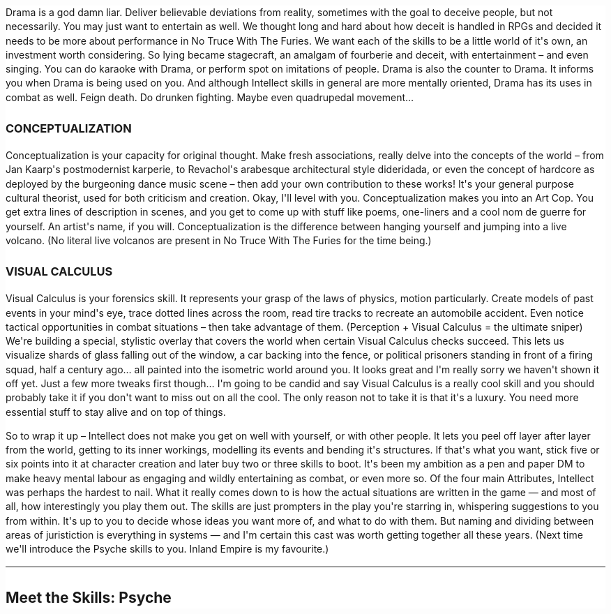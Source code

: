 Drama is a god damn liar. Deliver believable deviations from reality, sometimes with the goal to deceive people, but not necessarily. You may just want to entertain as well. We thought long and hard about how deceit is handled in RPGs and decided it needs to be more about performance in No Truce With The Furies. We want each of the skills to be a little world of it's own, an investment worth considering. So lying became stagecraft, an amalgam of fourberie and deceit, with entertainment – and even singing. You can do karaoke with Drama, or perform spot on imitations of people. Drama is also the counter to Drama. It informs you when Drama is being used on you. And although Intellect skills in general are more mentally oriented, Drama has its uses in combat as well. Feign death. Do drunken fighting. Maybe even quadrupedal movement…

### CONCEPTUALIZATION

Conceptualization is your capacity for original thought. Make fresh associations, really delve into the concepts of the world – from Jan Kaarp's postmodernist karperie, to Revachol's arabesque architectural style dideridada, or even the concept of hardcore as deployed by the burgeoning dance music scene – then add your own contribution to these works! It's your general purpose cultural theorist, used for both criticism and creation. Okay, I'll level with you. Conceptualization makes you into an Art Cop. You get extra lines of description in scenes, and you get to come up with stuff like poems, one-liners and a cool nom de guerre for yourself. An artist's name, if you will. Conceptualization is the difference between hanging yourself and jumping into a live volcano. (No literal live volcanos are present in No Truce With The Furies for the time being.)

### VISUAL CALCULUS

Visual Calculus is your forensics skill. It represents your grasp of the laws of physics, motion particularly. Create models of past events in your mind's eye, trace dotted lines across the room, read tire tracks to recreate an automobile accident. Even notice tactical opportunities in combat situations – then take advantage of them. (Perception + Visual Calculus = the ultimate sniper) We're building a special, stylistic overlay that covers the world when certain Visual Calculus checks succeed. This lets us visualize shards of glass falling out of the window, a car backing into the fence, or political prisoners standing in front of a firing squad, half a century ago… all painted into the isometric world around you. It looks great and I'm really sorry we haven't shown it off yet. Just a few more tweaks first though… I'm going to be candid and say Visual Calculus is a really cool skill and you should probably take it if you don't want to miss out on all the cool. The only reason not to take it is that it's a luxury. You need more essential stuff to stay alive and on top of things.

So to wrap it up – Intellect does not make you get on well with yourself, or with other people. It lets you peel off layer after layer from the world, getting to its inner workings, modelling its events and bending it's structures. If that's what you want, stick five or six points into it at character creation and later buy two or three skills to boot. It's been my ambition as a pen and paper DM to make heavy mental labour as engaging and wildly entertaining as combat, or even more so. Of the four main Attributes, Intellect was perhaps the hardest to nail. What it really comes down to is how the actual situations are written in the game — and most of all, how interestingly you play them out. The skills are just prompters in the play you're starring in, whispering suggestions to you from within. It's up to you to decide whose ideas you want more of, and what to do with them. But naming and dividing between areas of juristiction is everything in systems — and I'm certain this cast was worth getting together all these years. (Next time we'll introduce the Psyche skills to you. Inland Empire is my favourite.)

---

## Meet the Skills: Psyche
